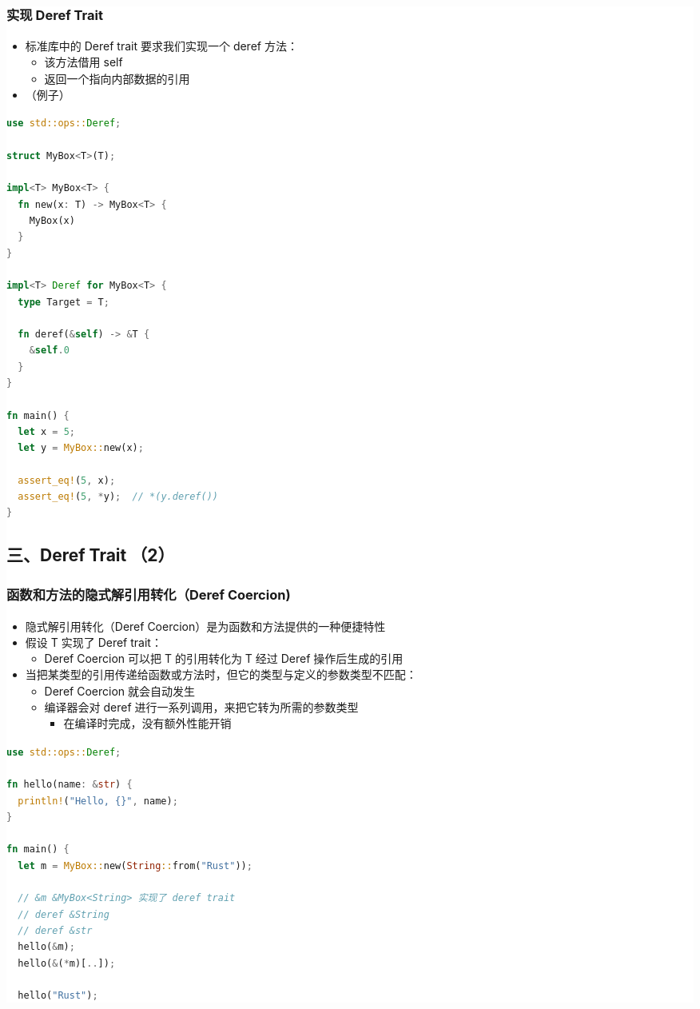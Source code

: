 ### 实现 Deref Trait

- 标准库中的 Deref trait 要求我们实现一个 deref 方法：
  - 该方法借用 self
  - 返回一个指向内部数据的引用
- （例子）

```rust
use std::ops::Deref;

struct MyBox<T>(T);

impl<T> MyBox<T> {
  fn new(x: T) -> MyBox<T> {
    MyBox(x)
  }
}

impl<T> Deref for MyBox<T> {
  type Target = T;
  
  fn deref(&self) -> &T {
    &self.0
  }
}

fn main() {
  let x = 5;
  let y = MyBox::new(x);  
  
  assert_eq!(5, x);
  assert_eq!(5, *y);  // *(y.deref())
}
```

## 三、Deref Trait （2） 

### 函数和方法的隐式解引用转化（Deref Coercion)

- 隐式解引用转化（Deref Coercion）是为函数和方法提供的一种便捷特性
- 假设 T 实现了 Deref trait：
  - Deref Coercion 可以把 T 的引用转化为 T 经过 Deref 操作后生成的引用
- 当把某类型的引用传递给函数或方法时，但它的类型与定义的参数类型不匹配：
  - Deref Coercion 就会自动发生
  - 编译器会对 deref 进行一系列调用，来把它转为所需的参数类型
    - 在编译时完成，没有额外性能开销

```rust
use std::ops::Deref;

fn hello(name: &str) {
  println!("Hello, {}", name);
}

fn main() {
  let m = MyBox::new(String::from("Rust"));
  
  // &m &MyBox<String> 实现了 deref trait
  // deref &String
  // deref &str
  hello(&m);
  hello(&(*m)[..]);
  
  hello("Rust");
```
